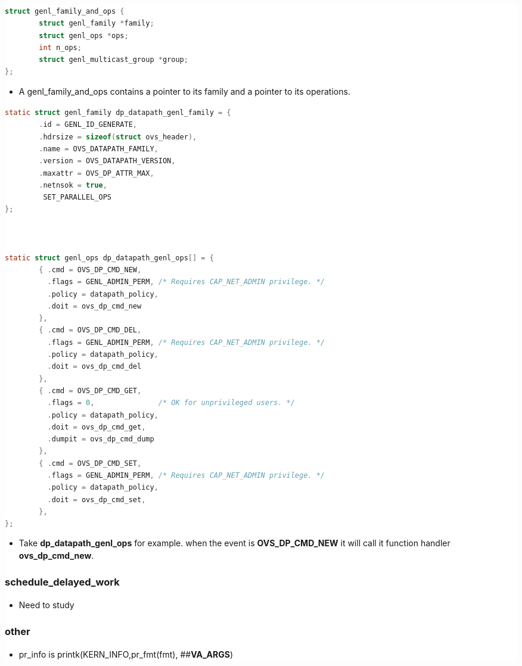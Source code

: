 
``` c
struct genl_family_and_ops {
        struct genl_family *family;
        struct genl_ops *ops;
        int n_ops;
        struct genl_multicast_group *group;
};

```

- A genl_family_and_ops contains a pointer to its family and a pointer to its operations.

``` c
static struct genl_family dp_datapath_genl_family = {
        .id = GENL_ID_GENERATE,
        .hdrsize = sizeof(struct ovs_header),
        .name = OVS_DATAPATH_FAMILY,
        .version = OVS_DATAPATH_VERSION,
        .maxattr = OVS_DP_ATTR_MAX,
        .netnsok = true,
         SET_PARALLEL_OPS
};



static struct genl_ops dp_datapath_genl_ops[] = {
        { .cmd = OVS_DP_CMD_NEW,
          .flags = GENL_ADMIN_PERM, /* Requires CAP_NET_ADMIN privilege. */
          .policy = datapath_policy,
          .doit = ovs_dp_cmd_new
        },
        { .cmd = OVS_DP_CMD_DEL,
          .flags = GENL_ADMIN_PERM, /* Requires CAP_NET_ADMIN privilege. */
          .policy = datapath_policy,
          .doit = ovs_dp_cmd_del
        },
        { .cmd = OVS_DP_CMD_GET,
          .flags = 0,               /* OK for unprivileged users. */
          .policy = datapath_policy,
          .doit = ovs_dp_cmd_get,
          .dumpit = ovs_dp_cmd_dump
        },
        { .cmd = OVS_DP_CMD_SET,
          .flags = GENL_ADMIN_PERM, /* Requires CAP_NET_ADMIN privilege. */
          .policy = datapath_policy,
          .doit = ovs_dp_cmd_set,
        },
};
```

- Take **dp_datapath_genl_ops** for example. when the event is **OVS_DP_CMD_NEW** it will call it function handler **ovs_dp_cmd_new**.


### schedule_delayed_work

- Need to study

### other

- pr_info is printk(KERN_INFO,pr_fmt(fmt), ##__VA_ARGS__)  
